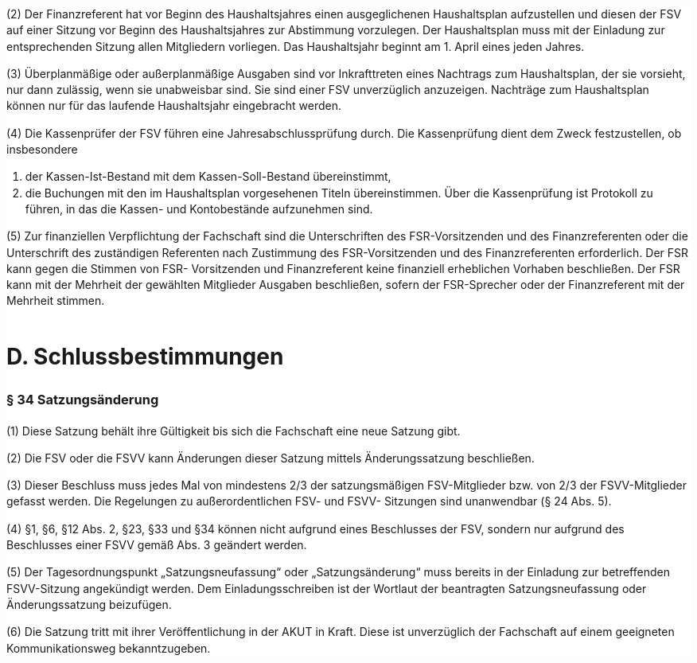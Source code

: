 (2) Der Finanzreferent hat vor Beginn des Haushaltsjahres einen ausgeglichenen Haushaltsplan
aufzustellen und diesen der FSV auf einer Sitzung vor Beginn des Haushaltsjahres zur Abstimmung
vorzulegen. Der Haushaltsplan muss mit der Einladung zur entsprechenden Sitzung allen Mitgliedern
vorliegen. Das Haushaltsjahr beginnt am 1. April eines jeden Jahres.

(3) Überplanmäßige oder außerplanmäßige Ausgaben sind vor Inkrafttreten eines Nachtrags zum
Haushaltsplan, der sie vorsieht, nur dann zulässig, wenn sie unabweisbar sind. Sie sind einer FSV
unverzüglich anzuzeigen. Nachträge zum Haushaltsplan können nur für das laufende Haushaltsjahr
eingebracht werden.

(4) Die Kassenprüfer der FSV führen eine Jahresabschlussprüfung durch. Die Kassenprüfung dient dem
Zweck festzustellen, ob insbesondere

1. der Kassen-Ist-Bestand mit dem Kassen-Soll-Bestand übereinstimmt,
2. die Buchungen mit den im Haushaltsplan vorgesehenen Titeln übereinstimmen.
Über die Kassenprüfung ist Protokoll zu führen, in das die Kassen- und Kontobestände aufzunehmen
sind.

(5) Zur finanziellen Verpflichtung der Fachschaft sind die Unterschriften des FSR-Vorsitzenden und des
Finanzreferenten oder die Unterschrift des zuständigen Referenten nach Zustimmung des FSR-Vorsitzenden 
und des Finanzreferenten erforderlich. Der FSR kann gegen die Stimmen von FSR-
Vorsitzenden und Finanzreferent keine finanziell erheblichen Vorhaben beschließen. Der FSR kann mit
der Mehrheit der gewählten Mitglieder Ausgaben beschließen, sofern der FSR-Sprecher oder der
Finanzreferent mit der Mehrheit stimmen.

# D. Schlussbestimmungen

### § 34 Satzungsänderung

(1) Diese Satzung behält ihre Gültigkeit bis sich die Fachschaft eine neue Satzung gibt.

(2) Die FSV oder die FSVV kann Änderungen dieser Satzung mittels Änderungssatzung beschließen.

(3) Dieser Beschluss muss jedes Mal von mindestens 2/3 der satzungsmäßigen FSV-Mitglieder bzw. von
2/3 der FSVV-Mitglieder gefasst werden. Die Regelungen zu außerordentlichen FSV- und FSVV-
Sitzungen sind unanwendbar (§ 24 Abs. 5).

(4) §1, §6, §12 Abs. 2, §23, §33 und §34 können nicht aufgrund eines Beschlusses der FSV, sondern nur
aufgrund des Beschlusses einer FSVV gemäß Abs. 3 geändert werden.

(5) Der Tagesordnungspunkt „Satzungsneufassung“ oder „Satzungsänderung“ muss bereits in der
Einladung zur betreffenden FSVV-Sitzung angekündigt werden. Dem Einladungsschreiben ist der
Wortlaut der beantragten Satzungsneufassung oder Änderungssatzung beizufügen.

(6) Die Satzung tritt mit ihrer Veröffentlichung in der AKUT in Kraft. Diese ist unverzüglich der Fachschaft auf
einem geeigneten Kommunikationsweg bekanntzugeben.

